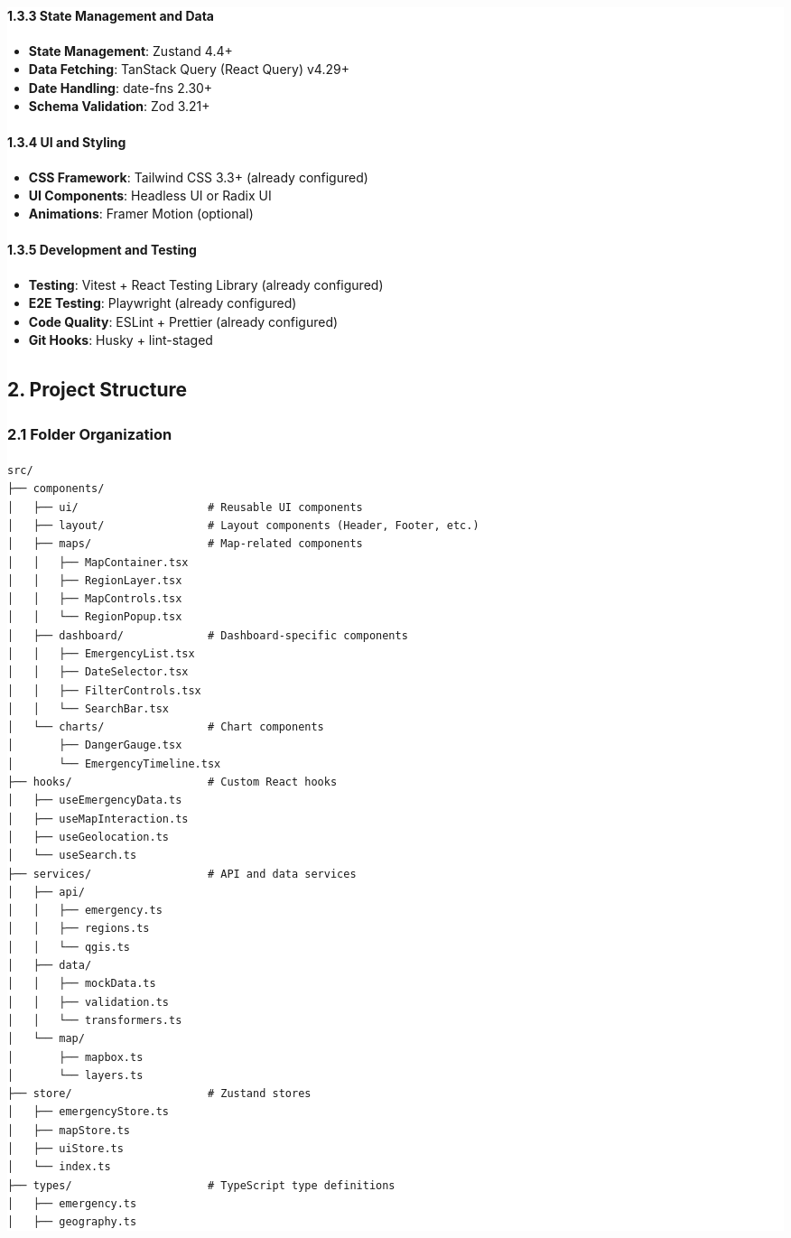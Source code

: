 #### 1.3.3 State Management and Data
- **State Management**: Zustand 4.4+
- **Data Fetching**: TanStack Query (React Query) v4.29+
- **Date Handling**: date-fns 2.30+
- **Schema Validation**: Zod 3.21+

#### 1.3.4 UI and Styling
- **CSS Framework**: Tailwind CSS 3.3+ (already configured)
- **UI Components**: Headless UI or Radix UI
- **Animations**: Framer Motion (optional)

#### 1.3.5 Development and Testing
- **Testing**: Vitest + React Testing Library (already configured)
- **E2E Testing**: Playwright (already configured)
- **Code Quality**: ESLint + Prettier (already configured)
- **Git Hooks**: Husky + lint-staged

## 2. Project Structure

### 2.1 Folder Organization
```
src/
├── components/
│   ├── ui/                    # Reusable UI components
│   ├── layout/                # Layout components (Header, Footer, etc.)
│   ├── maps/                  # Map-related components
│   │   ├── MapContainer.tsx
│   │   ├── RegionLayer.tsx
│   │   ├── MapControls.tsx
│   │   └── RegionPopup.tsx
│   ├── dashboard/             # Dashboard-specific components
│   │   ├── EmergencyList.tsx
│   │   ├── DateSelector.tsx
│   │   ├── FilterControls.tsx
│   │   └── SearchBar.tsx
│   └── charts/                # Chart components
│       ├── DangerGauge.tsx
│       └── EmergencyTimeline.tsx
├── hooks/                     # Custom React hooks
│   ├── useEmergencyData.ts
│   ├── useMapInteraction.ts
│   ├── useGeolocation.ts
│   └── useSearch.ts
├── services/                  # API and data services
│   ├── api/
│   │   ├── emergency.ts
│   │   ├── regions.ts
│   │   └── qgis.ts
│   ├── data/
│   │   ├── mockData.ts
│   │   ├── validation.ts
│   │   └── transformers.ts
│   └── map/
│       ├── mapbox.ts
│       └── layers.ts
├── store/                     # Zustand stores
│   ├── emergencyStore.ts
│   ├── mapStore.ts
│   ├── uiStore.ts
│   └── index.ts
├── types/                     # TypeScript type definitions
│   ├── emergency.ts
│   ├── geography.ts
```